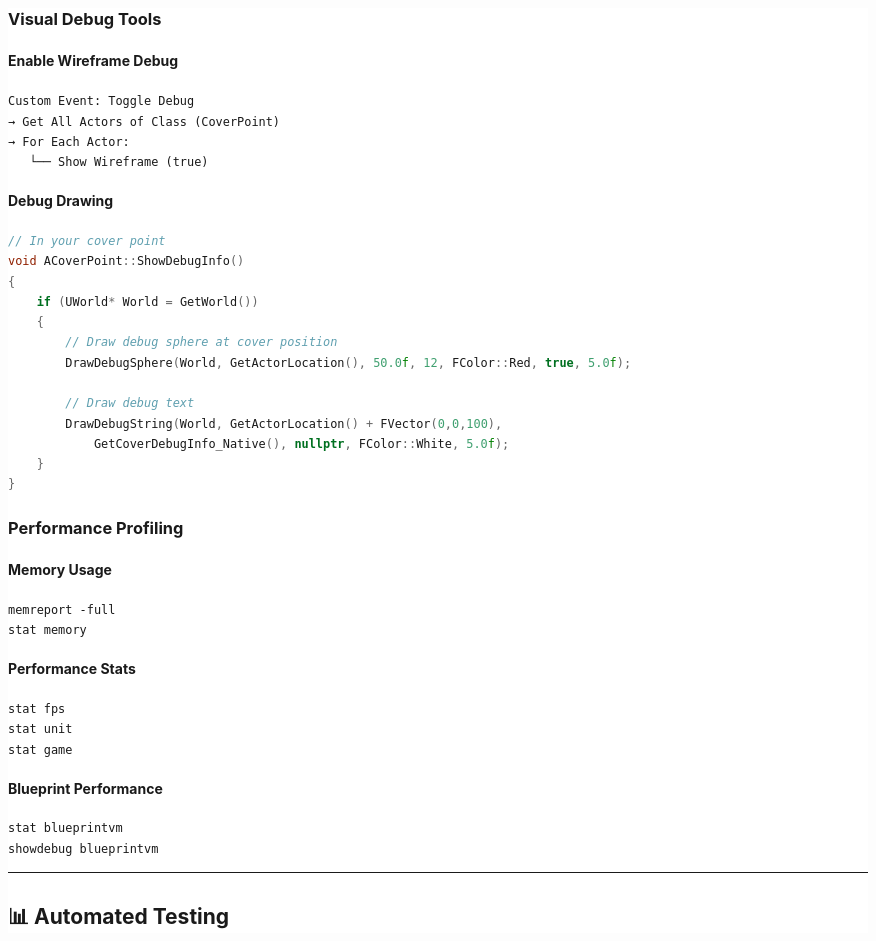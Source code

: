 ### Visual Debug Tools

#### Enable Wireframe Debug
```blueprint
Custom Event: Toggle Debug
→ Get All Actors of Class (CoverPoint)
→ For Each Actor:
   └── Show Wireframe (true)
```

#### Debug Drawing
```cpp
// In your cover point
void ACoverPoint::ShowDebugInfo()
{
    if (UWorld* World = GetWorld())
    {
        // Draw debug sphere at cover position
        DrawDebugSphere(World, GetActorLocation(), 50.0f, 12, FColor::Red, true, 5.0f);
        
        // Draw debug text
        DrawDebugString(World, GetActorLocation() + FVector(0,0,100), 
            GetCoverDebugInfo_Native(), nullptr, FColor::White, 5.0f);
    }
}
```

### Performance Profiling

#### Memory Usage
```console
memreport -full
stat memory
```

#### Performance Stats
```console
stat fps
stat unit
stat game
```

#### Blueprint Performance
```console
stat blueprintvm
showdebug blueprintvm
```

---

## 📊 Automated Testing
